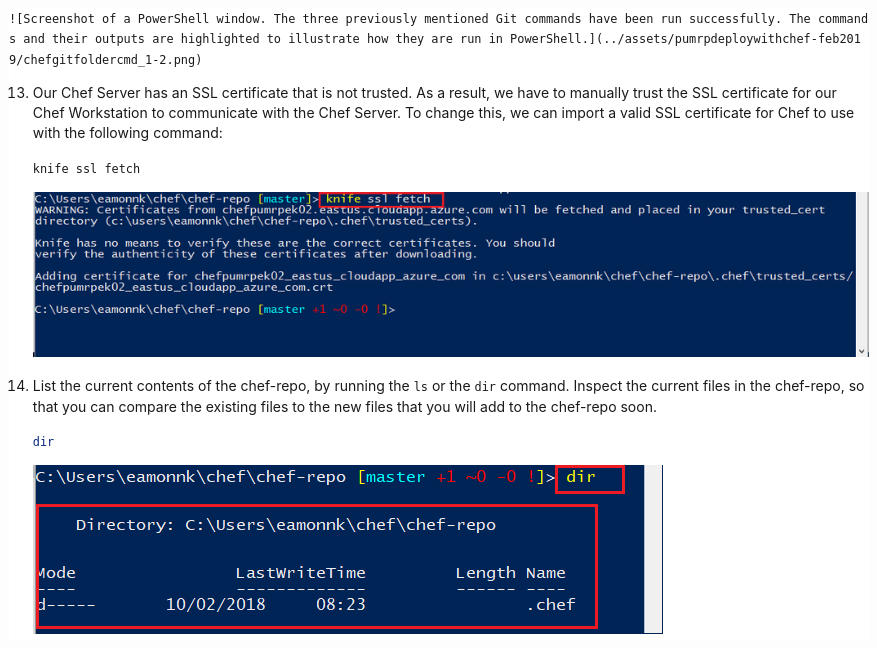 	![Screenshot of a PowerShell window. The three previously mentioned Git commands have been run successfully. The commands and their outputs are highlighted to illustrate how they are run in PowerShell.](../assets/pumrpdeploywithchef-feb2019/chefgitfoldercmd_1-2.png)

13. Our Chef Server has an SSL certificate that is not trusted. As a result, we have to manually trust the SSL certificate for our Chef Workstation to communicate with the Chef Server. To change this, we can import a valid SSL certificate for Chef to use with the following command:

	```powershell
	knife ssl fetch
	```
	
	![Screenshot of a PowerShell window. The knife ssl fetch command has run and a message indicates that the SSL certificate has been added successfully. The knife ssl fetch is highlighted to illustrate how to use the command and how to interpret the response in PowerShell.](../assets/pumrpdeploywithchef-feb2019/chef_knifesslfetch1.png)

14. List the current contents of the chef-repo, by running the `ls` or the `dir` command. Inspect the current files in the chef-repo, so that you can compare the existing files to the new files that you will add to the chef-repo soon.

	```powershell
	dir
	```
	
	![Screenshot of a PowerShell window. The dir command has run and a single directory under the chef-repo directory is listed. The command and its output are highlighted to illustrate how to use the dir command and how to interpret the response in PowerShell.](../assets/pumrpdeploywithchef-feb2019/chef_chefrepodir1.png)

